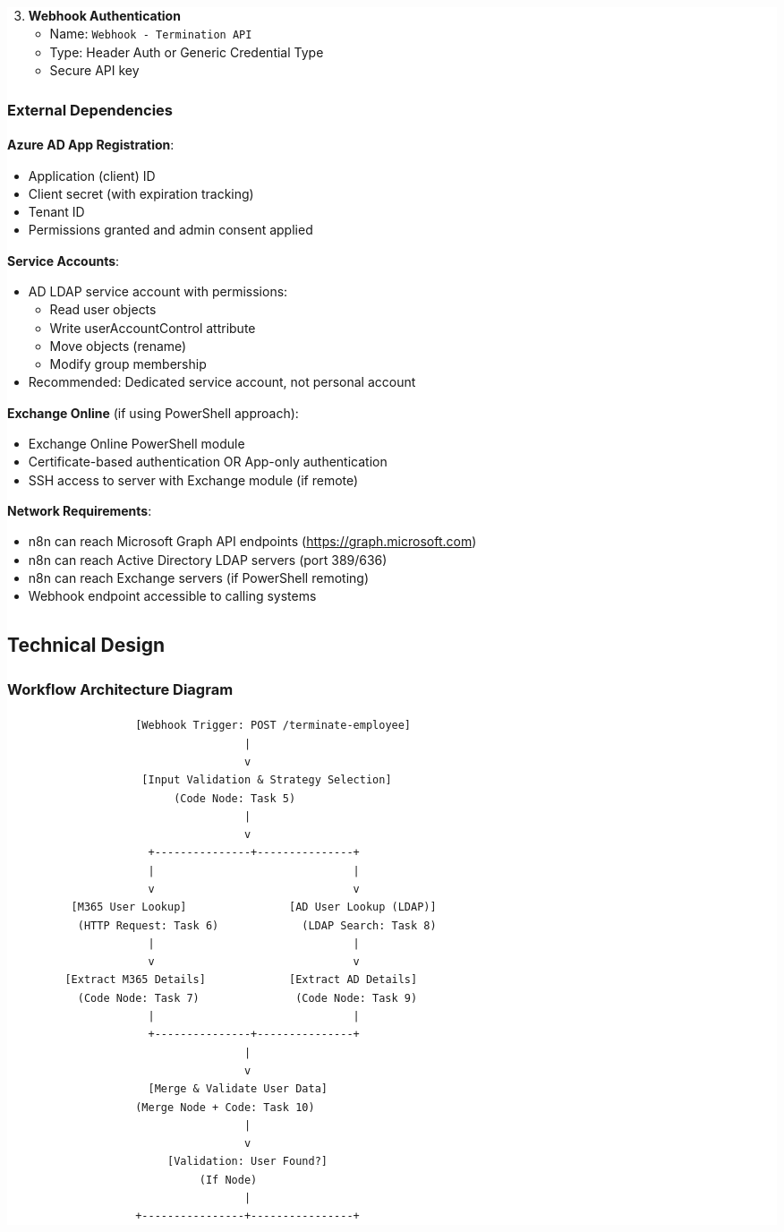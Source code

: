 3. **Webhook Authentication**
   - Name: `Webhook - Termination API`
   - Type: Header Auth or Generic Credential Type
   - Secure API key

### External Dependencies

**Azure AD App Registration**:
- Application (client) ID
- Client secret (with expiration tracking)
- Tenant ID
- Permissions granted and admin consent applied

**Service Accounts**:
- AD LDAP service account with permissions:
  - Read user objects
  - Write userAccountControl attribute
  - Move objects (rename)
  - Modify group membership
- Recommended: Dedicated service account, not personal account

**Exchange Online** (if using PowerShell approach):
- Exchange Online PowerShell module
- Certificate-based authentication OR App-only authentication
- SSH access to server with Exchange module (if remote)

**Network Requirements**:
- n8n can reach Microsoft Graph API endpoints (https://graph.microsoft.com)
- n8n can reach Active Directory LDAP servers (port 389/636)
- n8n can reach Exchange servers (if PowerShell remoting)
- Webhook endpoint accessible to calling systems

## Technical Design

### Workflow Architecture Diagram

```
                    [Webhook Trigger: POST /terminate-employee]
                                     |
                                     v
                     [Input Validation & Strategy Selection]
                          (Code Node: Task 5)
                                     |
                                     v
                      +---------------+---------------+
                      |                               |
                      v                               v
          [M365 User Lookup]                [AD User Lookup (LDAP)]
           (HTTP Request: Task 6)             (LDAP Search: Task 8)
                      |                               |
                      v                               v
         [Extract M365 Details]             [Extract AD Details]
           (Code Node: Task 7)               (Code Node: Task 9)
                      |                               |
                      +---------------+---------------+
                                     |
                                     v
                      [Merge & Validate User Data]
                    (Merge Node + Code: Task 10)
                                     |
                                     v
                         [Validation: User Found?]
                              (If Node)
                                     |
                    +----------------+----------------+
```